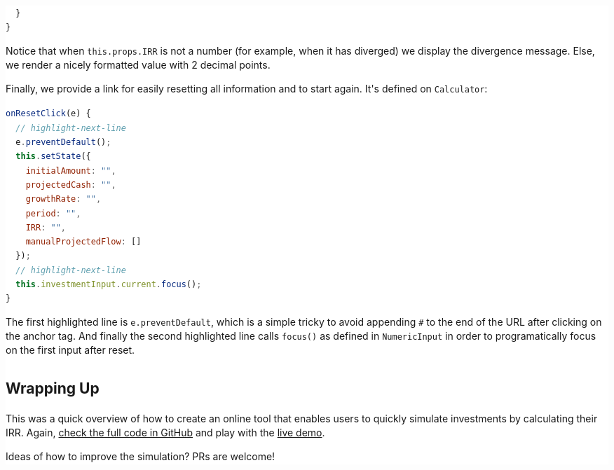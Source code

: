 ```jsx
  }
}
```

Notice that when `this.props.IRR` is not a number (for example, when it has diverged) we display the divergence message. Else, we render a nicely formatted value with 2 decimal points.

Finally, we provide a link for easily resetting all information and to start again. It's defined on `Calculator`:

```jsx
onResetClick(e) {
  // highlight-next-line
  e.preventDefault();
  this.setState({
    initialAmount: "",
    projectedCash: "",
    growthRate: "",
    period: "",
    IRR: "",
    manualProjectedFlow: []
  });
  // highlight-next-line
  this.investmentInput.current.focus();
}
```

The first highlighted line is `e.preventDefault`, which is a simple tricky to avoid appending `#` to the end of the URL after clicking on the anchor tag. And finally the second highlighted line calls `focus()` as defined in `NumericInput` in order to programatically focus on the first input after reset.

## Wrapping Up

This was a quick overview of how to create an online tool that enables users to quickly simulate investments by calculating their IRR. Again, [check the full code in GitHub](https://github.com/rafaelquintanilha/blog/tree/master/src/pages/apps/irr-calculator) and play with the [live demo](/apps/irr-calculator).

Ideas of how to improve the simulation? PRs are welcome!